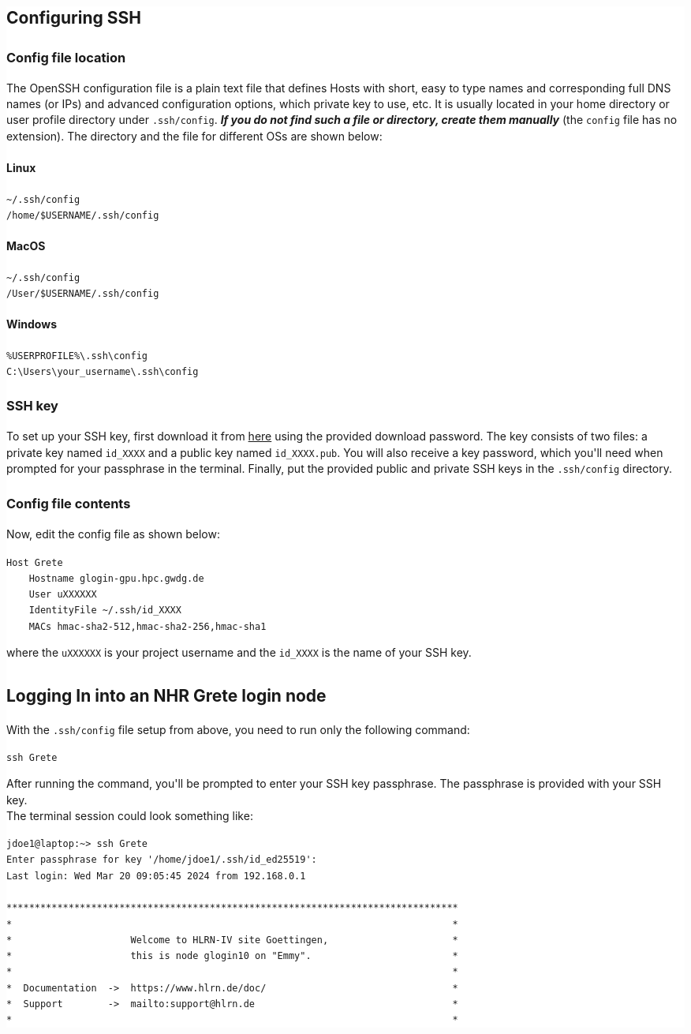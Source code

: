 
## Configuring SSH
### Config file location
The OpenSSH configuration file is a plain text file that defines Hosts with short, easy to type names and corresponding full DNS names (or IPs) and advanced configuration options, which private key to use, etc. It is usually located in your home directory or user profile directory under `.ssh/config`. ***If you do not find such a file or directory, create them manually*** (the `config` file  has no extension). The directory and the file for different OSs are shown below:
#### Linux
```console
~/.ssh/config
/home/$USERNAME/.ssh/config
```
#### MacOS
```console
~/.ssh/config
/User/$USERNAME/.ssh/config
```
#### Windows
```
%USERPROFILE%\.ssh\config
C:\Users\your_username\.ssh\config
```
### SSH key
To set up your SSH key, first download it from [here](https://owncloud.gwdg.de/index.php/s/2Ewlpc26GZujGC0) using the provided download password. The key consists of two files: a private key named `id_XXXX` and a public key named `id_XXXX.pub`. You will also receive a key password, which you'll need when prompted for your passphrase in the terminal. Finally, put the provided public and private SSH keys in the `.ssh/config` directory.
### Config file contents
Now, edit the config file as shown below:
```
Host Grete
	Hostname glogin-gpu.hpc.gwdg.de
	User uXXXXXX
	IdentityFile ~/.ssh/id_XXXX
	MACs hmac-sha2-512,hmac-sha2-256,hmac-sha1
```
where the `uXXXXXX` is your project username and the `id_XXXX` is the name of your SSH key.


## Logging In into an NHR Grete login node
With the `.ssh/config` file setup from above, you need to run only the following command:
```console
ssh Grete
```
After running the command, you'll be prompted to enter your SSH key passphrase. The passphrase is provided with your SSH key.  
The terminal session could look something like:
```console
jdoe1@laptop:~> ssh Grete
Enter passphrase for key '/home/jdoe1/.ssh/id_ed25519':
Last login: Wed Mar 20 09:05:45 2024 from 192.168.0.1

********************************************************************************
*                                                                              *
*                     Welcome to HLRN-IV site Goettingen,                      *
*                     this is node glogin10 on "Emmy".                         *
*                                                                              *
*  Documentation  ->  https://www.hlrn.de/doc/                                 *
*  Support        ->  mailto:support@hlrn.de                                   *
*                                                                              *
```